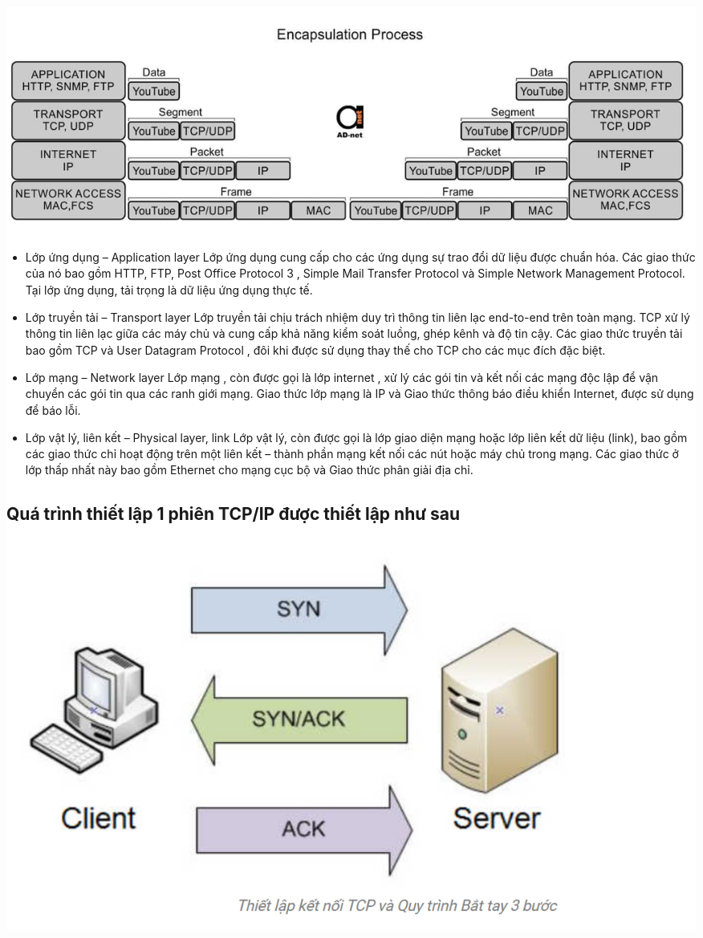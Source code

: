 <img src="imgosi/9.png">

- Lớp ứng dụng – Application layer Lớp ứng dụng cung cấp cho các ứng dụng sự trao đổi dữ liệu được chuẩn hóa. Các giao thức của nó bao gồm HTTP, FTP, Post Office Protocol 3 , Simple Mail Transfer Protocol và Simple Network Management Protocol. Tại lớp ứng dụng, tải trọng là dữ liệu ứng dụng thực tế.

- Lớp truyền tải – Transport layer Lớp truyền tải chịu trách nhiệm duy trì thông tin liên lạc end-to-end trên toàn mạng. TCP xử lý thông tin liên lạc giữa các máy chủ và cung cấp khả năng kiểm soát luồng, ghép kênh và độ tin cậy. Các giao thức truyền tải bao gồm TCP và User Datagram Protocol , đôi khi được sử dụng thay thế cho TCP cho các mục đích đặc biệt.

- Lớp mạng – Network layer Lớp mạng , còn được gọi là lớp internet , xử lý các gói tin và kết nối các mạng độc lập để vận chuyển các gói tin qua các ranh giới mạng. Giao thức lớp mạng là IP và Giao thức thông báo điều khiển Internet, được sử dụng để báo lỗi. 

- Lớp vật lý, liên kết – Physical layer, link Lớp vật lý, còn được gọi là lớp giao diện mạng hoặc lớp liên kết dữ liệu (link), bao gồm các giao thức chỉ hoạt động trên một liên kết – thành phần mạng kết nối các nút hoặc máy chủ trong mạng. Các giao thức ở lớp thấp nhất này bao gồm Ethernet cho mạng cục bộ và Giao thức phân giải địa chỉ.

## Quá trình thiết lập 1 phiên TCP/IP được thiết lập như sau

<img src="imgosi/10.png">
